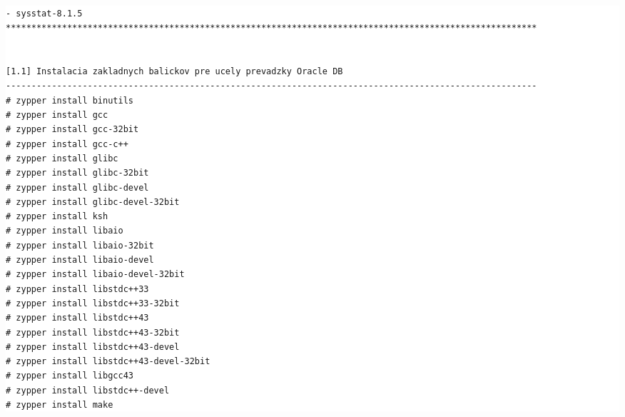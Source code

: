     - sysstat-8.1.5
    ********************************************************************************************************


    [1.1] Instalacia zakladnych balickov pre ucely prevadzky Oracle DB
    --------------------------------------------------------------------------------------------------------
    # zypper install binutils
    # zypper install gcc
    # zypper install gcc-32bit
    # zypper install gcc-c++
    # zypper install glibc
    # zypper install glibc-32bit
    # zypper install glibc-devel
    # zypper install glibc-devel-32bit
    # zypper install ksh
    # zypper install libaio
    # zypper install libaio-32bit
    # zypper install libaio-devel
    # zypper install libaio-devel-32bit
    # zypper install libstdc++33
    # zypper install libstdc++33-32bit
    # zypper install libstdc++43
    # zypper install libstdc++43-32bit
    # zypper install libstdc++43-devel
    # zypper install libstdc++43-devel-32bit
    # zypper install libgcc43
    # zypper install libstdc++-devel
    # zypper install make